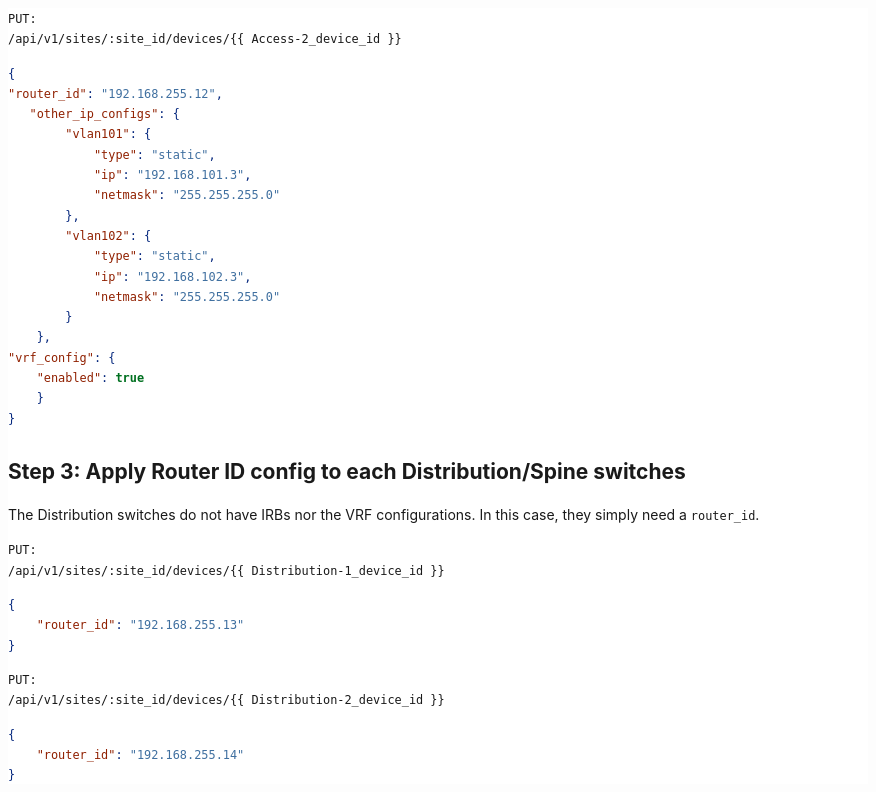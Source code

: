 ```
PUT:
/api/v1/sites/:site_id/devices/{{ Access-2_device_id }}
```


```JSON
{
"router_id": "192.168.255.12",
   "other_ip_configs": {
        "vlan101": {
            "type": "static",
            "ip": "192.168.101.3",
            "netmask": "255.255.255.0"
        },
        "vlan102": {
            "type": "static",
            "ip": "192.168.102.3",
            "netmask": "255.255.255.0"
        }
    },
"vrf_config": {
    "enabled": true
	}
}
```

## Step 3: Apply Router ID config to each Distribution/Spine switches

The Distribution switches do not have IRBs nor the VRF configurations.  In this case, they simply need a `router_id`.
```
PUT:
/api/v1/sites/:site_id/devices/{{ Distribution-1_device_id }}
```

```JSON
{
    "router_id": "192.168.255.13"
}
```


```
PUT: 
/api/v1/sites/:site_id/devices/{{ Distribution-2_device_id }}

```

```JSON
{
    "router_id": "192.168.255.14"
}
```
